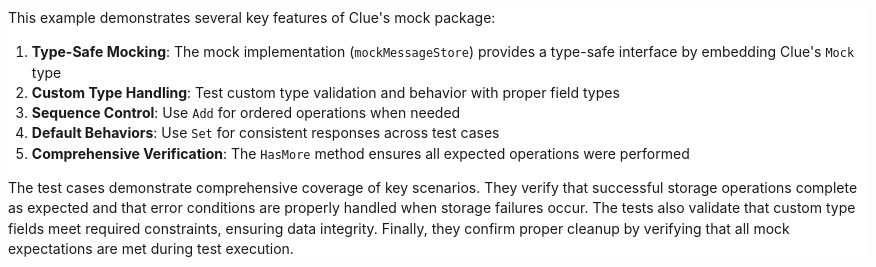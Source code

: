 This example demonstrates several key features of Clue's mock package:

1. **Type-Safe Mocking**: The mock implementation (`mockMessageStore`) provides a type-safe interface by embedding Clue's `Mock` type
2. **Custom Type Handling**: Test custom type validation and behavior with proper field types
3. **Sequence Control**: Use `Add` for ordered operations when needed
4. **Default Behaviors**: Use `Set` for consistent responses across test cases
5. **Comprehensive Verification**: The `HasMore` method ensures all expected operations were performed

The test cases demonstrate comprehensive coverage of key scenarios. They verify
that successful storage operations complete as expected and that error
conditions are properly handled when storage failures occur. The tests also
validate that custom type fields meet required constraints, ensuring data
integrity. Finally, they confirm proper cleanup by verifying that all mock
expectations are met during test execution.

